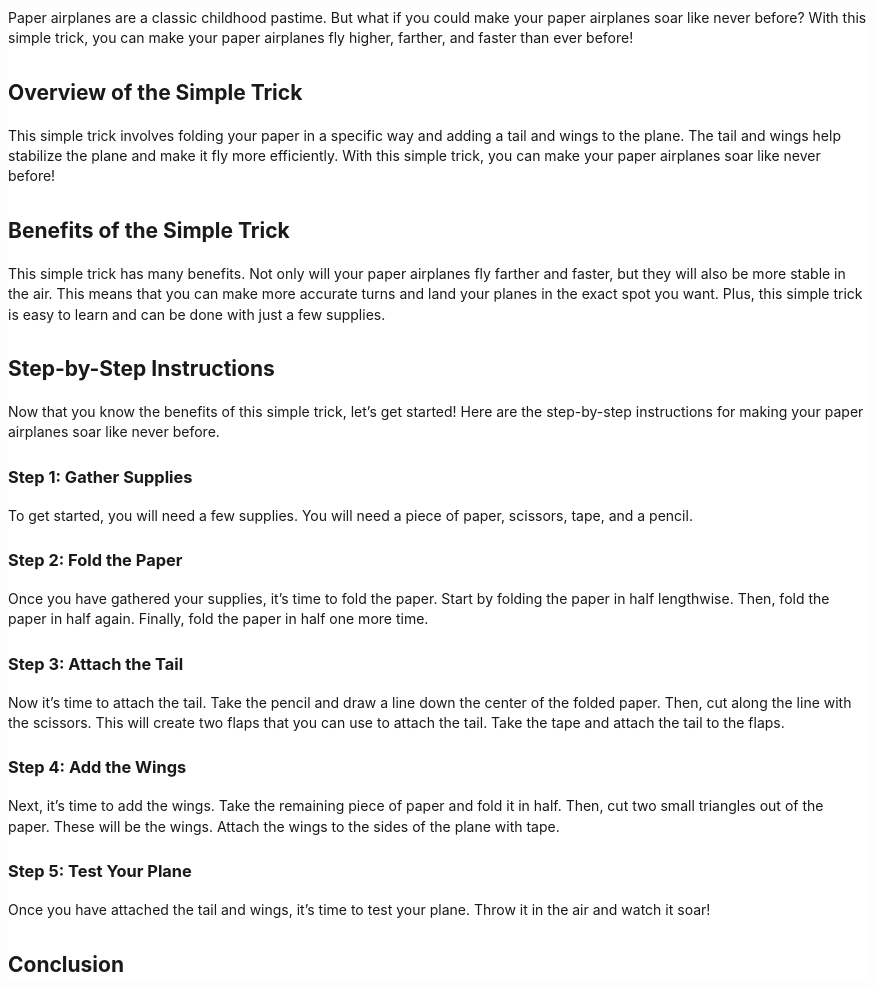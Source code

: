 Paper airplanes are a classic childhood pastime. But what if you could make your paper airplanes soar like never before? With this simple trick, you can make your paper airplanes fly higher, farther, and faster than ever before!

## Overview of the Simple Trick

This simple trick involves folding your paper in a specific way and adding a tail and wings to the plane. The tail and wings help stabilize the plane and make it fly more efficiently. With this simple trick, you can make your paper airplanes soar like never before!

## Benefits of the Simple Trick

This simple trick has many benefits. Not only will your paper airplanes fly farther and faster, but they will also be more stable in the air. This means that you can make more accurate turns and land your planes in the exact spot you want. Plus, this simple trick is easy to learn and can be done with just a few supplies.

## Step-by-Step Instructions

Now that you know the benefits of this simple trick, let’s get started! Here are the step-by-step instructions for making your paper airplanes soar like never before. 

### Step 1: Gather Supplies

To get started, you will need a few supplies. You will need a piece of paper, scissors, tape, and a pencil. 

### Step 2: Fold the Paper

Once you have gathered your supplies, it’s time to fold the paper. Start by folding the paper in half lengthwise. Then, fold the paper in half again. Finally, fold the paper in half one more time. 

### Step 3: Attach the Tail

Now it’s time to attach the tail. Take the pencil and draw a line down the center of the folded paper. Then, cut along the line with the scissors. This will create two flaps that you can use to attach the tail. Take the tape and attach the tail to the flaps. 

### Step 4: Add the Wings

Next, it’s time to add the wings. Take the remaining piece of paper and fold it in half. Then, cut two small triangles out of the paper. These will be the wings. Attach the wings to the sides of the plane with tape. 

### Step 5: Test Your Plane

Once you have attached the tail and wings, it’s time to test your plane. Throw it in the air and watch it soar!

## Conclusion
